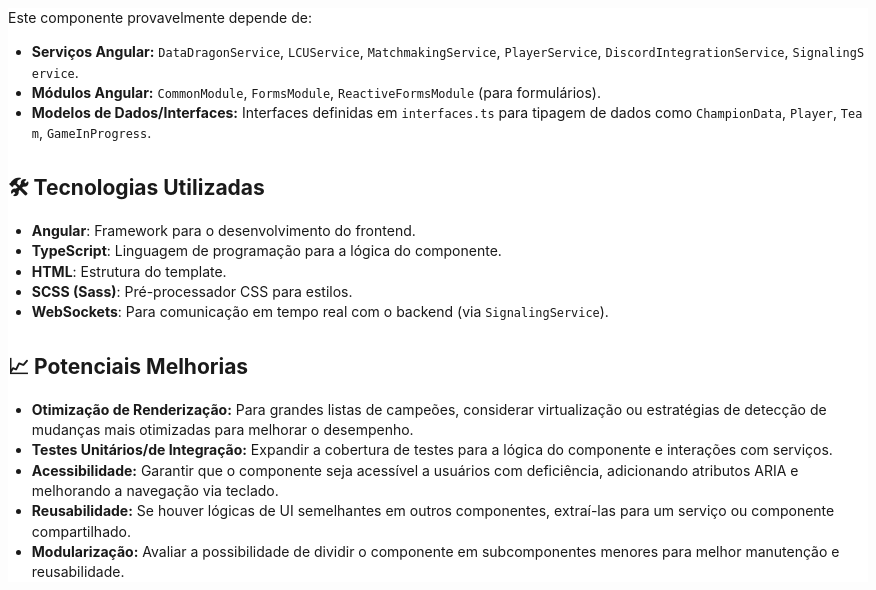 Este componente provavelmente depende de:

- **Serviços Angular:** `DataDragonService`, `LCUService`, `MatchmakingService`, `PlayerService`, `DiscordIntegrationService`, `SignalingService`.
- **Módulos Angular:** `CommonModule`, `FormsModule`, `ReactiveFormsModule` (para formulários).
- **Modelos de Dados/Interfaces:** Interfaces definidas em `interfaces.ts` para tipagem de dados como `ChampionData`, `Player`, `Team`, `GameInProgress`.

## 🛠️ Tecnologias Utilizadas

- **Angular**: Framework para o desenvolvimento do frontend.
- **TypeScript**: Linguagem de programação para a lógica do componente.
- **HTML**: Estrutura do template.
- **SCSS (Sass)**: Pré-processador CSS para estilos.
- **WebSockets**: Para comunicação em tempo real com o backend (via `SignalingService`).

## 📈 Potenciais Melhorias

- **Otimização de Renderização:** Para grandes listas de campeões, considerar virtualização ou estratégias de detecção de mudanças mais otimizadas para melhorar o desempenho.
- **Testes Unitários/de Integração:** Expandir a cobertura de testes para a lógica do componente e interações com serviços.
- **Acessibilidade:** Garantir que o componente seja acessível a usuários com deficiência, adicionando atributos ARIA e melhorando a navegação via teclado.
- **Reusabilidade:** Se houver lógicas de UI semelhantes em outros componentes, extraí-las para um serviço ou componente compartilhado.
- **Modularização:** Avaliar a possibilidade de dividir o componente em subcomponentes menores para melhor manutenção e reusabilidade.
